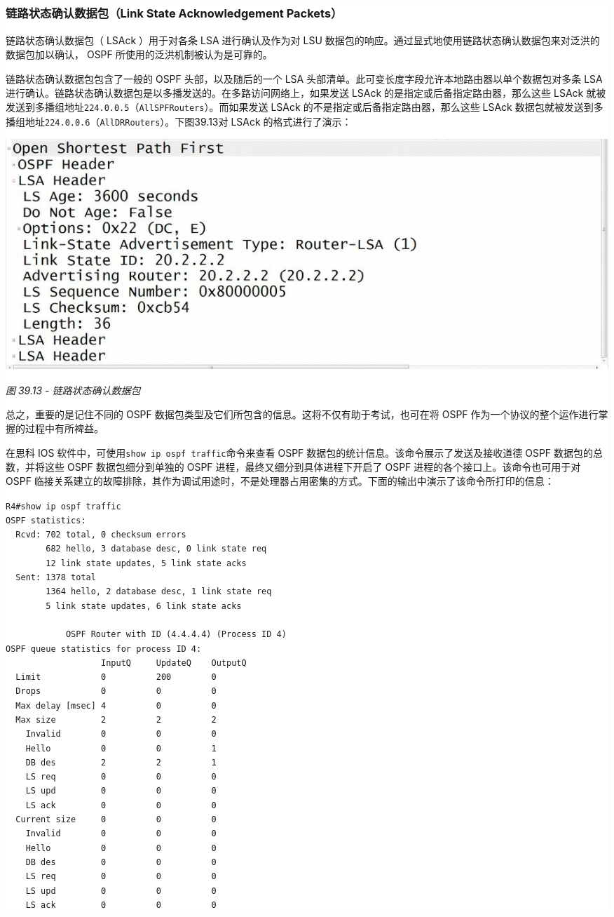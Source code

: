 ### 链路状态确认数据包（Link State Acknowledgement Packets）

链路状态确认数据包（ LSAck ）用于对各条 LSA 进行确认及作为对 LSU 数据包的响应。通过显式地使用链路状态确认数据包来对泛洪的数据包加以确认， OSPF 所使用的泛洪机制被认为是可靠的。

链路状态确认数据包包含了一般的 OSPF 头部，以及随后的一个 LSA 头部清单。此可变长度字段允许本地路由器以单个数据包对多条 LSA 进行确认。链路状态确认数据包是以多播发送的。在多路访问网络上，如果发送 LSAck 的是指定或后备指定路由器，那么这些 LSAck 就被发送到多播组地址`224.0.0.5`（`AllSPFRouters`）。而如果发送 LSAck 的不是指定或后备指定路由器，那么这些 LSAck 数据包就被发送到多播组地址`224.0.0.6`（`AllDRRouters`）。下图39.13对 LSAck 的格式进行了演示：

![链路状态确认数据包](images/3913.png)

*图 39.13 - 链路状态确认数据包*

总之，重要的是记住不同的 OSPF 数据包类型及它们所包含的信息。这将不仅有助于考试，也可在将 OSPF 作为一个协议的整个运作进行掌握的过程中有所裨益。

在思科 IOS 软件中，可使用`show ip ospf traffic`命令来查看 OSPF 数据包的统计信息。该命令展示了发送及接收道德 OSPF 数据包的总数，并将这些 OSPF 数据包细分到单独的 OSPF 进程，最终又细分到具体进程下开启了 OSPF 进程的各个接口上。该命令也可用于对 OSPF 临接关系建立的故障排除，其作为调试用途时，不是处理器占用密集的方式。下面的输出中演示了该命令所打印的信息：

```console
R4#show ip ospf traffic
OSPF statistics:
  Rcvd: 702 total, 0 checksum errors
        682 hello, 3 database desc, 0 link state req
        12 link state updates, 5 link state acks
  Sent: 1378 total
        1364 hello, 2 database desc, 1 link state req
        5 link state updates, 6 link state acks

            OSPF Router with ID (4.4.4.4) (Process ID 4)
OSPF queue statistics for process ID 4:
                   InputQ     UpdateQ    OutputQ
  Limit            0          200        0
  Drops            0          0          0
  Max delay [msec] 4          0          0
  Max size         2          2          2
    Invalid        0          0          0
    Hello          0          0          1
    DB des         2          2          1
    LS req         0          0          0
    LS upd         0          0          0
    LS ack         0          0          0
  Current size     0          0          0
    Invalid        0          0          0
    Hello          0          0          0
    DB des         0          0          0
    LS req         0          0          0
    LS upd         0          0          0
    LS ack         0          0          0

```